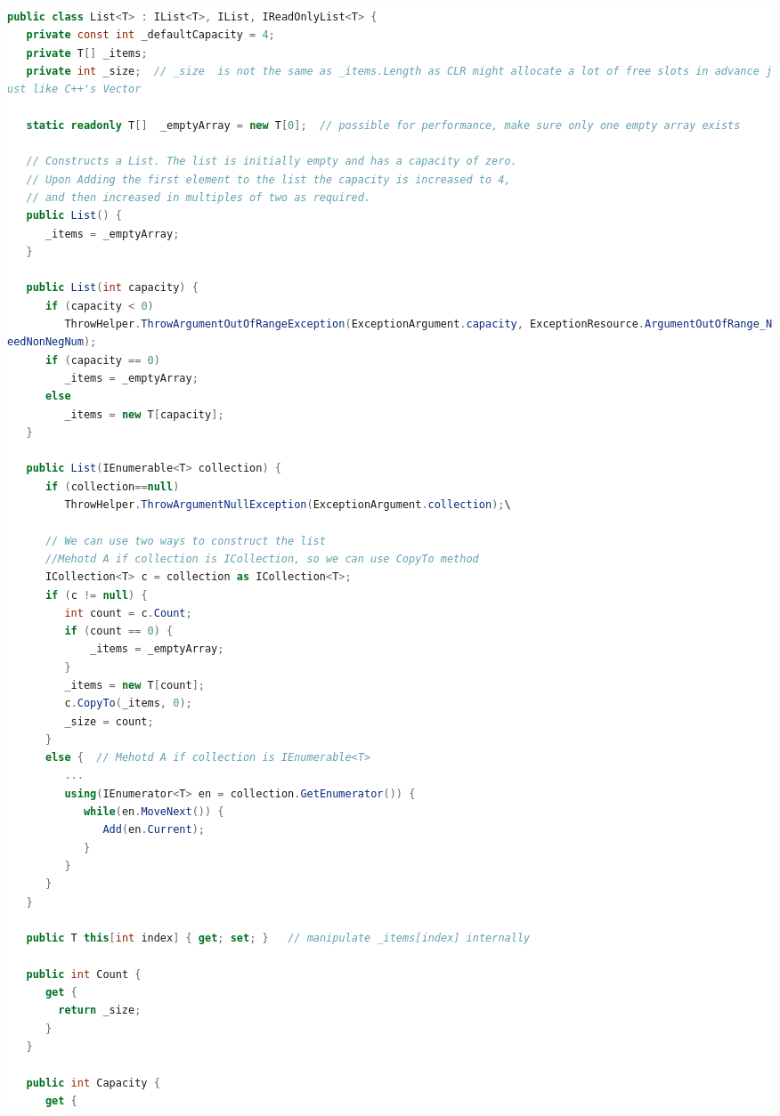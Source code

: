 
```C#
public class List<T> : IList<T>, IList, IReadOnlyList<T> {
   private const int _defaultCapacity = 4;
   private T[] _items;
   private int _size;  // _size  is not the same as _items.Length as CLR might allocate a lot of free slots in advance just like C++'s Vector

   static readonly T[]  _emptyArray = new T[0];  // possible for performance, make sure only one empty array exists

   // Constructs a List. The list is initially empty and has a capacity of zero.
   // Upon Adding the first element to the list the capacity is increased to 4,
   // and then increased in multiples of two as required.
   public List() {
      _items = _emptyArray;
   }

   public List(int capacity) {
      if (capacity < 0) 
         ThrowHelper.ThrowArgumentOutOfRangeException(ExceptionArgument.capacity, ExceptionResource.ArgumentOutOfRange_NeedNonNegNum);
      if (capacity == 0)
         _items = _emptyArray;
      else
         _items = new T[capacity];
   }

   public List(IEnumerable<T> collection) {
      if (collection==null)
         ThrowHelper.ThrowArgumentNullException(ExceptionArgument.collection);\
      
      // We can use two ways to construct the list
      //Mehotd A if collection is ICollection, so we can use CopyTo method
      ICollection<T> c = collection as ICollection<T>;
      if (c != null) {
         int count = c.Count;
         if (count == 0) {
             _items = _emptyArray;
         }          
         _items = new T[count];
         c.CopyTo(_items, 0);
         _size = count;
      } 
      else {  // Mehotd A if collection is IEnumerable<T>
         ...
         using(IEnumerator<T> en = collection.GetEnumerator()) {
            while(en.MoveNext()) {
               Add(en.Current); 
            }
         }
      }
   }

   public T this[int index] { get; set; }   // manipulate _items[index] internally

   public int Count { 
      get {
        return _size;
      }
   }

   public int Capacity { 
      get {
```